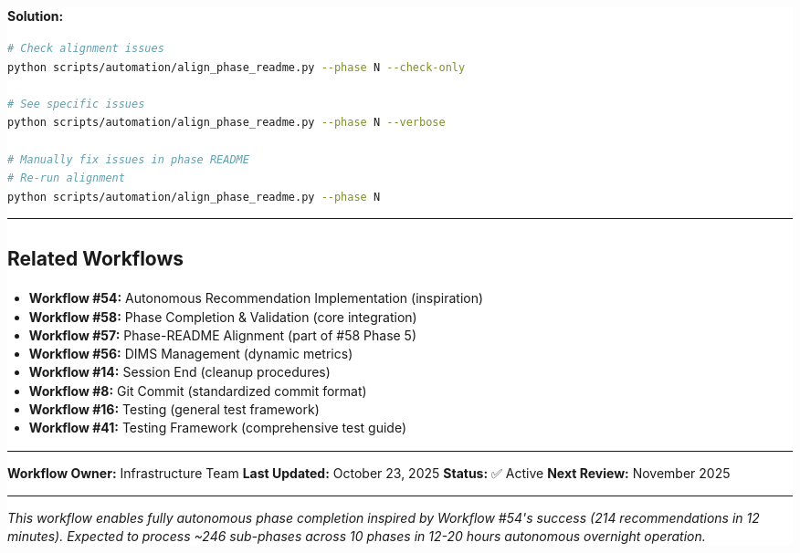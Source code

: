 **Solution:**
```bash
# Check alignment issues
python scripts/automation/align_phase_readme.py --phase N --check-only

# See specific issues
python scripts/automation/align_phase_readme.py --phase N --verbose

# Manually fix issues in phase README
# Re-run alignment
python scripts/automation/align_phase_readme.py --phase N
```

---

## Related Workflows

- **Workflow #54:** Autonomous Recommendation Implementation (inspiration)
- **Workflow #58:** Phase Completion & Validation (core integration)
- **Workflow #57:** Phase-README Alignment (part of #58 Phase 5)
- **Workflow #56:** DIMS Management (dynamic metrics)
- **Workflow #14:** Session End (cleanup procedures)
- **Workflow #8:** Git Commit (standardized commit format)
- **Workflow #16:** Testing (general test framework)
- **Workflow #41:** Testing Framework (comprehensive test guide)

---

**Workflow Owner:** Infrastructure Team
**Last Updated:** October 23, 2025
**Status:** ✅ Active
**Next Review:** November 2025

---

*This workflow enables fully autonomous phase completion inspired by Workflow #54's success (214 recommendations in 12 minutes). Expected to process ~246 sub-phases across 10 phases in 12-20 hours autonomous overnight operation.*
